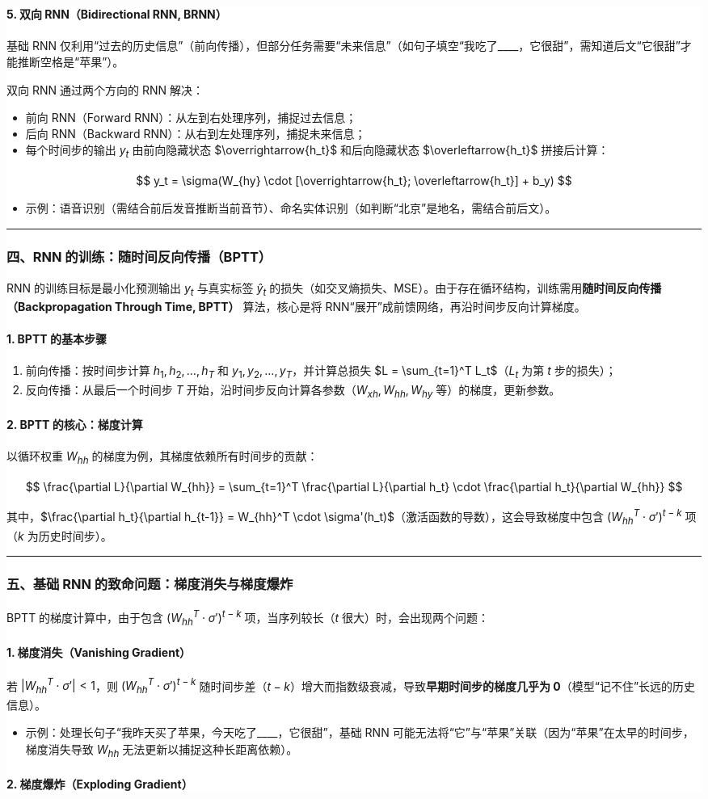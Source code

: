 #### 5. 双向 RNN（Bidirectional RNN, BRNN）

基础 RNN 仅利用“过去的历史信息”（前向传播），但部分任务需要“未来信息”（如句子填空“我吃了____，它很甜”，需知道后文“它很甜”才能推断空格是“苹果”）。

双向 RNN 通过两个方向的 RNN 解决：

- 前向 RNN（Forward RNN）：从左到右处理序列，捕捉过去信息；
- 后向 RNN（Backward RNN）：从右到左处理序列，捕捉未来信息；
- 每个时间步的输出 $y_t$ 由前向隐藏状态 $\overrightarrow{h_t}$ 和后向隐藏状态 $\overleftarrow{h_t}$ 拼接后计算：

$$
y_t = \sigma(W_{hy} \cdot [\overrightarrow{h_t}; \overleftarrow{h_t}] + b_y)
$$

- 示例：语音识别（需结合前后发音推断当前音节）、命名实体识别（如判断“北京”是地名，需结合前后文）。

---

### **四、RNN 的训练：随时间反向传播（BPTT）**

RNN 的训练目标是最小化预测输出 $y_t$ 与真实标签 $\hat{y}_t$ 的损失（如交叉熵损失、MSE）。由于存在循环结构，训练需用**随时间反向传播（Backpropagation Through Time, BPTT）** 算法，核心是将 RNN“展开”成前馈网络，再沿时间步反向计算梯度。
			
#### 1. BPTT 的基本步骤

1. 前向传播：按时间步计算 $h_1, h_2, \dots, h_T$ 和 $y_1, y_2, \dots, y_T$，并计算总损失 $L = \sum_{t=1}^T L_t$（$L_t$ 为第 $t$ 步的损失）；
2. 反向传播：从最后一个时间步 $T$ 开始，沿时间步反向计算各参数（$W_{xh}, W_{hh}, W_{hy}$ 等）的梯度，更新参数。

#### 2. BPTT 的核心：梯度计算

以循环权重 $W_{hh}$ 的梯度为例，其梯度依赖所有时间步的贡献：

$$
\frac{\partial L}{\partial W_{hh}} = \sum_{t=1}^T \frac{\partial L}{\partial h_t} \cdot \frac{\partial h_t}{\partial W_{hh}}
$$

其中，$\frac{\partial h_t}{\partial h_{t-1}} = W_{hh}^T \cdot \sigma'(h_t)$（激活函数的导数），这会导致梯度中包含 $(W_{hh}^T \cdot \sigma')^{t-k}$ 项（$k$ 为历史时间步）。

---

### **五、基础 RNN 的致命问题：梯度消失与梯度爆炸**

BPTT 的梯度计算中，由于包含 $(W_{hh}^T \cdot \sigma')^{t-k}$ 项，当序列较长（$t$ 很大）时，会出现两个问题：

#### 1. 梯度消失（Vanishing Gradient）

若 $|W_{hh}^T \cdot \sigma'| < 1$，则 $(W_{hh}^T \cdot \sigma')^{t-k}$ 随时间步差（$t-k$）增大而指数级衰减，导致**早期时间步的梯度几乎为 0**（模型“记不住”长远的历史信息）。

- 示例：处理长句子“我昨天买了苹果，今天吃了____，它很甜”，基础 RNN 可能无法将“它”与“苹果”关联（因为“苹果”在太早的时间步，梯度消失导致 $W_{hh}$ 无法更新以捕捉这种长距离依赖）。

#### 2. 梯度爆炸（Exploding Gradient）
